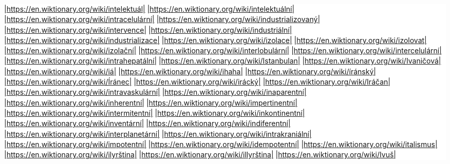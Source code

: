 |https://en.wiktionary.org/wiki/intelektuál|
|https://en.wiktionary.org/wiki/intelektuální|
|https://en.wiktionary.org/wiki/intracelulární|
|https://en.wiktionary.org/wiki/industrializovaný|
|https://en.wiktionary.org/wiki/intervence|
|https://en.wiktionary.org/wiki/industriální|
|https://en.wiktionary.org/wiki/industrializace|
|https://en.wiktionary.org/wiki/izolace|
|https://en.wiktionary.org/wiki/izolovat|
|https://en.wiktionary.org/wiki/izolační|
|https://en.wiktionary.org/wiki/interlobulární|
|https://en.wiktionary.org/wiki/intercelulární|
|https://en.wiktionary.org/wiki/intrahepatální|
|https://en.wiktionary.org/wiki/Istanbulan|
|https://en.wiktionary.org/wiki/Ivaničová|
|https://en.wiktionary.org/wiki/iá|
|https://en.wiktionary.org/wiki/ihaha|
|https://en.wiktionary.org/wiki/íránský|
|https://en.wiktionary.org/wiki/Íránec|
|https://en.wiktionary.org/wiki/irácký|
|https://en.wiktionary.org/wiki/Iráčan|
|https://en.wiktionary.org/wiki/intravaskulární|
|https://en.wiktionary.org/wiki/inaparentní|
|https://en.wiktionary.org/wiki/inherentní|
|https://en.wiktionary.org/wiki/impertinentní|
|https://en.wiktionary.org/wiki/intermitentní|
|https://en.wiktionary.org/wiki/inkontinentní|
|https://en.wiktionary.org/wiki/inventární|
|https://en.wiktionary.org/wiki/indiferentní|
|https://en.wiktionary.org/wiki/interplanetární|
|https://en.wiktionary.org/wiki/intrakraniální|
|https://en.wiktionary.org/wiki/impotentní|
|https://en.wiktionary.org/wiki/idempotentní|
|https://en.wiktionary.org/wiki/italismus|
|https://en.wiktionary.org/wiki/ilyrština|
|https://en.wiktionary.org/wiki/illyrština|
|https://en.wiktionary.org/wiki/Ivuš|